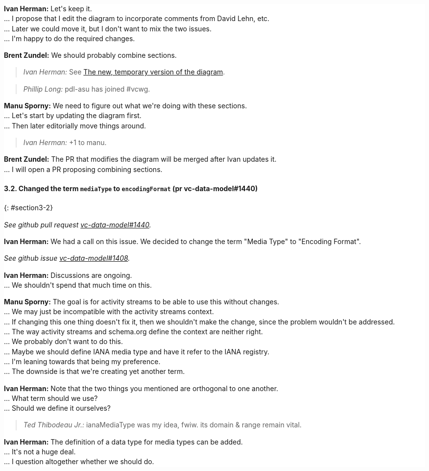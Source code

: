 **Ivan Herman:** Let's keep it.  
… I propose that I edit the diagram to incorporate comments from David Lehn, etc.  
… Later we could move it, but I don't want to mix the two issues.  
… I'm happy to do the required changes.  

**Brent Zundel:** We should probably combine sections.  

> *Ivan Herman:* See [The new, temporary version of the diagram](https://raw.githack.com/w3c/vc-data-model/validation-on-diagram/diagrams/ecosystemdetail.svg).

> *Phillip Long:* pdl-asu has joined #vcwg.

**Manu Sporny:** We need to figure out what we're doing with these sections.  
… Let's start by updating the diagram first.  
… Then later editorially move things around.  

> *Ivan Herman:* +1 to manu.

**Brent Zundel:** The PR that modifies the diagram will be merged after Ivan updates it.  
… I will open a PR proposing combining sections.  

#### 3.2. Changed the term `mediaType` to `encodingFormat` (pr vc-data-model#1440)
{: #section3-2}

_See github pull request [vc-data-model#1440](https://github.com/w3c/vc-data-model/pull/1440)._





**Ivan Herman:** We had a call on this issue. We decided to change the term "Media Type" to "Encoding Format".  

_See github issue [vc-data-model#1408](https://github.com/w3c/vc-data-model/issues/1408)._





**Ivan Herman:** Discussions are ongoing.  
… We shouldn't spend that much time on this.  

**Manu Sporny:** The goal is for activity streams to be able to use this without changes.  
… We may just be incompatible with the activity streams context.  
… If changing this one thing doesn't fix it, then we shouldn't make the change, since the problem wouldn't be addressed.  
… The way activity streams and schema.org define the context are neither right.  
… We probably don't want to do this.  
… Maybe we should define IANA media type and have it refer to the IANA registry.  
… I'm leaning towards that being my preference.  
… The downside is that we're creating yet another term.  

**Ivan Herman:** Note that the two things you mentioned are orthogonal to one another.  
… What term should we use?  
… Should we define it ourselves?  

> *Ted Thibodeau Jr.:* ianaMediaType was my idea, fwiw. its domain & range remain vital.

**Ivan Herman:** The definition of a data type for media types can be added.  
… It's not a huge deal.  
… I question altogether whether we should do.  
